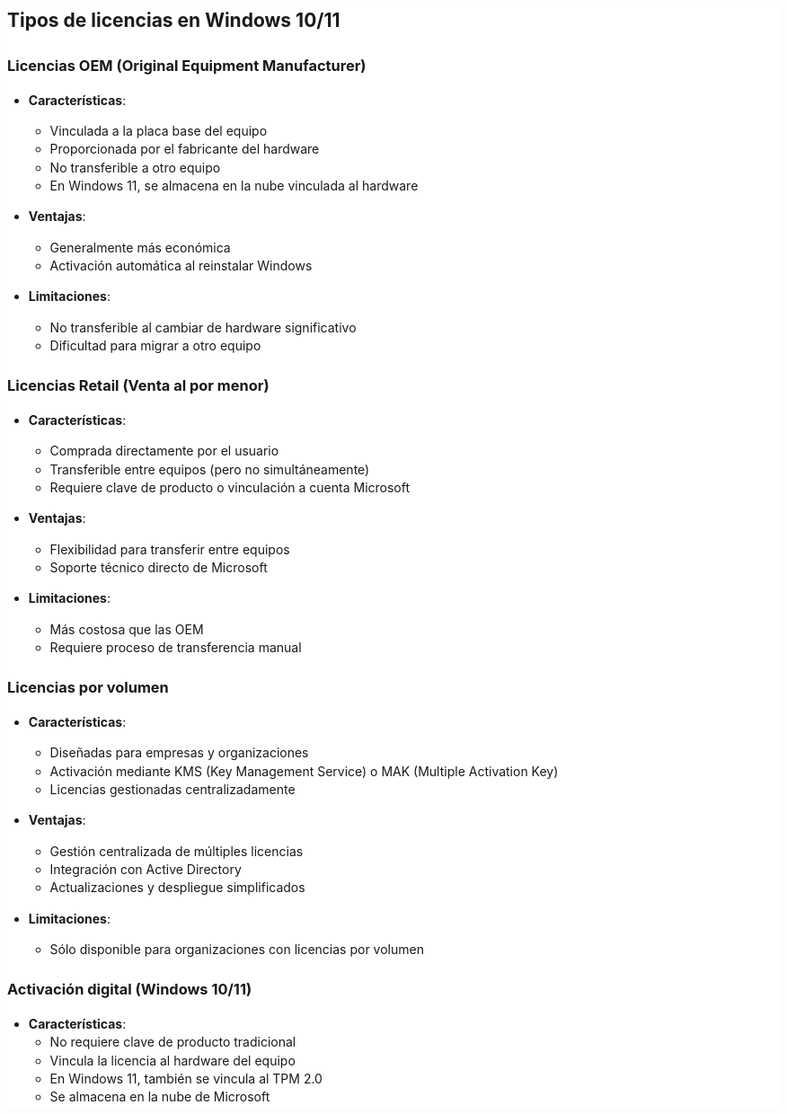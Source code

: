 
## Tipos de licencias en Windows 10/11

### Licencias OEM (Original Equipment Manufacturer)
- **Características**:
  - Vinculada a la placa base del equipo
  - Proporcionada por el fabricante del hardware
  - No transferible a otro equipo
  - En Windows 11, se almacena en la nube vinculada al hardware

- **Ventajas**:
  - Generalmente más económica
  - Activación automática al reinstalar Windows

- **Limitaciones**:
  - No transferible al cambiar de hardware significativo
  - Dificultad para migrar a otro equipo

### Licencias Retail (Venta al por menor)
- **Características**:
  - Comprada directamente por el usuario
  - Transferible entre equipos (pero no simultáneamente)
  - Requiere clave de producto o vinculación a cuenta Microsoft

- **Ventajas**:
  - Flexibilidad para transferir entre equipos
  - Soporte técnico directo de Microsoft

- **Limitaciones**:
  - Más costosa que las OEM
  - Requiere proceso de transferencia manual

### Licencias por volumen
- **Características**:
  - Diseñadas para empresas y organizaciones
  - Activación mediante KMS (Key Management Service) o MAK (Multiple Activation Key)
  - Licencias gestionadas centralizadamente

- **Ventajas**:
  - Gestión centralizada de múltiples licencias
  - Integración con Active Directory
  - Actualizaciones y despliegue simplificados

- **Limitaciones**:
  - Sólo disponible para organizaciones con licencias por volumen

### Activación digital (Windows 10/11)
- **Características**:
  - No requiere clave de producto tradicional
  - Vincula la licencia al hardware del equipo
  - En Windows 11, también se vincula al TPM 2.0
  - Se almacena en la nube de Microsoft
